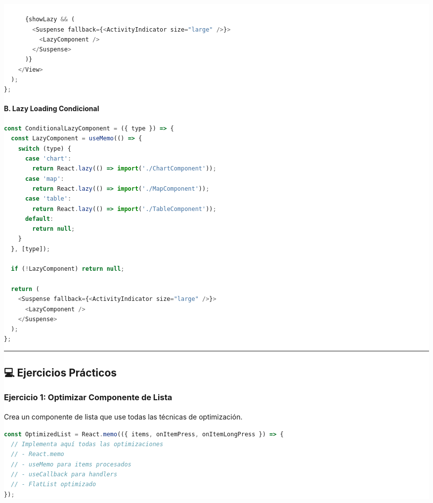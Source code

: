 ```javascript
      
      {showLazy && (
        <Suspense fallback={<ActivityIndicator size="large" />}>
          <LazyComponent />
        </Suspense>
      )}
    </View>
  );
};
```

#### **B. Lazy Loading Condicional**
```javascript
const ConditionalLazyComponent = ({ type }) => {
  const LazyComponent = useMemo(() => {
    switch (type) {
      case 'chart':
        return React.lazy(() => import('./ChartComponent'));
      case 'map':
        return React.lazy(() => import('./MapComponent'));
      case 'table':
        return React.lazy(() => import('./TableComponent'));
      default:
        return null;
    }
  }, [type]);
  
  if (!LazyComponent) return null;
  
  return (
    <Suspense fallback={<ActivityIndicator size="large" />}>
      <LazyComponent />
    </Suspense>
  );
};
```

---

## 💻 Ejercicios Prácticos

### **Ejercicio 1: Optimizar Componente de Lista**
Crea un componente de lista que use todas las técnicas de optimización.

```javascript
const OptimizedList = React.memo(({ items, onItemPress, onItemLongPress }) => {
  // Implementa aquí todas las optimizaciones
  // - React.memo
  // - useMemo para items procesados
  // - useCallback para handlers
  // - FlatList optimizado
});
```
